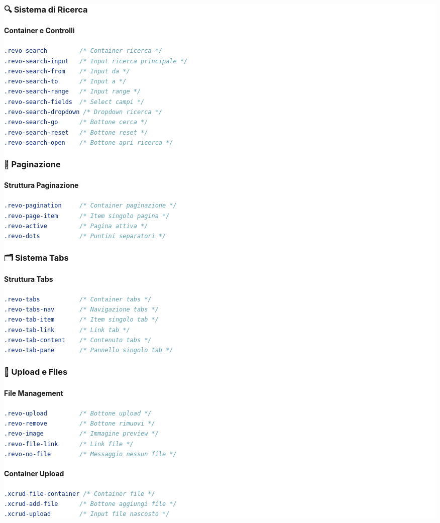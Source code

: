 ### 🔍 Sistema di Ricerca

#### Container e Controlli
```css
.revo-search         /* Container ricerca */
.revo-search-input   /* Input ricerca principale */
.revo-search-from    /* Input da */
.revo-search-to      /* Input a */
.revo-search-range   /* Input range */
.revo-search-fields  /* Select campi */
.revo-search-dropdown /* Dropdown ricerca */
.revo-search-go      /* Bottone cerca */
.revo-search-reset   /* Bottone reset */
.revo-search-open    /* Bottone apri ricerca */
```

### 📑 Paginazione

#### Struttura Paginazione
```css
.revo-pagination     /* Container paginazione */
.revo-page-item      /* Item singolo pagina */
.revo-active         /* Pagina attiva */
.revo-dots           /* Puntini separatori */
```

### 🗂️ Sistema Tabs

#### Struttura Tabs
```css
.revo-tabs           /* Container tabs */
.revo-tabs-nav       /* Navigazione tabs */
.revo-tab-item       /* Item singolo tab */
.revo-tab-link       /* Link tab */
.revo-tab-content    /* Contenuto tabs */
.revo-tab-pane       /* Pannello singolo tab */
```

### 📁 Upload e Files

#### File Management
```css
.revo-upload         /* Bottone upload */
.revo-remove         /* Bottone rimuovi */
.revo-image          /* Immagine preview */
.revo-file-link      /* Link file */
.revo-no-file        /* Messaggio nessun file */
```

#### Container Upload
```css
.xcrud-file-container /* Container file */
.xcrud-add-file      /* Bottone aggiungi file */
.xcrud-upload        /* Input file nascosto */
```
